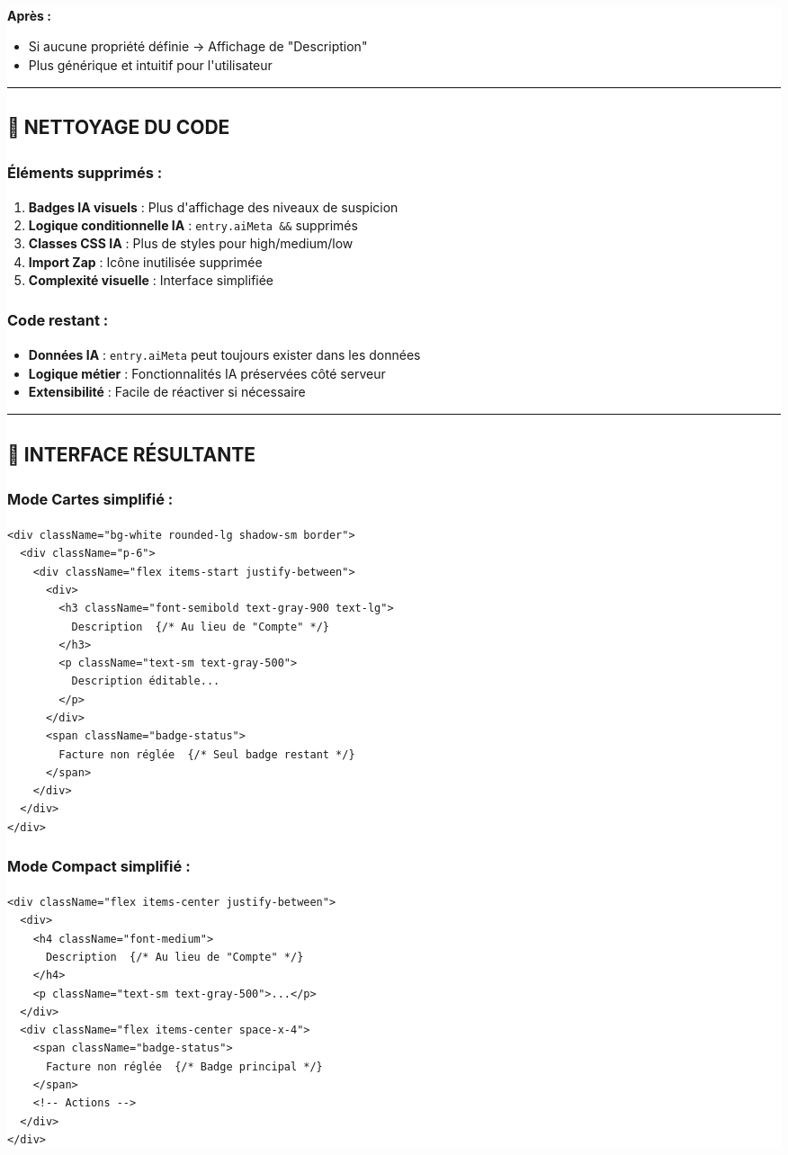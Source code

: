 **Après :**
- Si aucune propriété définie → Affichage de "Description"
- Plus générique et intuitif pour l'utilisateur

---

## 🧹 **NETTOYAGE DU CODE**

### **Éléments supprimés :**

1. **Badges IA visuels** : Plus d'affichage des niveaux de suspicion
2. **Logique conditionnelle IA** : `entry.aiMeta &&` supprimés
3. **Classes CSS IA** : Plus de styles pour high/medium/low
4. **Import Zap** : Icône inutilisée supprimée
5. **Complexité visuelle** : Interface simplifiée

### **Code restant :**

- **Données IA** : `entry.aiMeta` peut toujours exister dans les données
- **Logique métier** : Fonctionnalités IA préservées côté serveur
- **Extensibilité** : Facile de réactiver si nécessaire

---

## 🎨 **INTERFACE RÉSULTANTE**

### **Mode Cartes simplifié :**
```tsx
<div className="bg-white rounded-lg shadow-sm border">
  <div className="p-6">
    <div className="flex items-start justify-between">
      <div>
        <h3 className="font-semibold text-gray-900 text-lg">
          Description  {/* Au lieu de "Compte" */}
        </h3>
        <p className="text-sm text-gray-500">
          Description éditable...
        </p>
      </div>
      <span className="badge-status">
        Facture non réglée  {/* Seul badge restant */}
      </span>
    </div>
  </div>
</div>
```

### **Mode Compact simplifié :**
```tsx
<div className="flex items-center justify-between">
  <div>
    <h4 className="font-medium">
      Description  {/* Au lieu de "Compte" */}
    </h4>
    <p className="text-sm text-gray-500">...</p>
  </div>
  <div className="flex items-center space-x-4">
    <span className="badge-status">
      Facture non réglée  {/* Badge principal */}
    </span>
    <!-- Actions -->
  </div>
</div>
```